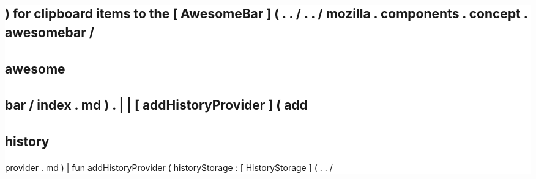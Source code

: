 )
for
clipboard
items
to
the
[
AwesomeBar
]
(
.
.
/
.
.
/
mozilla
.
components
.
concept
.
awesomebar
/
-
awesome
-
bar
/
index
.
md
)
.
|
|
[
addHistoryProvider
]
(
add
-
history
-
provider
.
md
)
|
fun
addHistoryProvider
(
historyStorage
:
[
HistoryStorage
]
(
.
.
/
